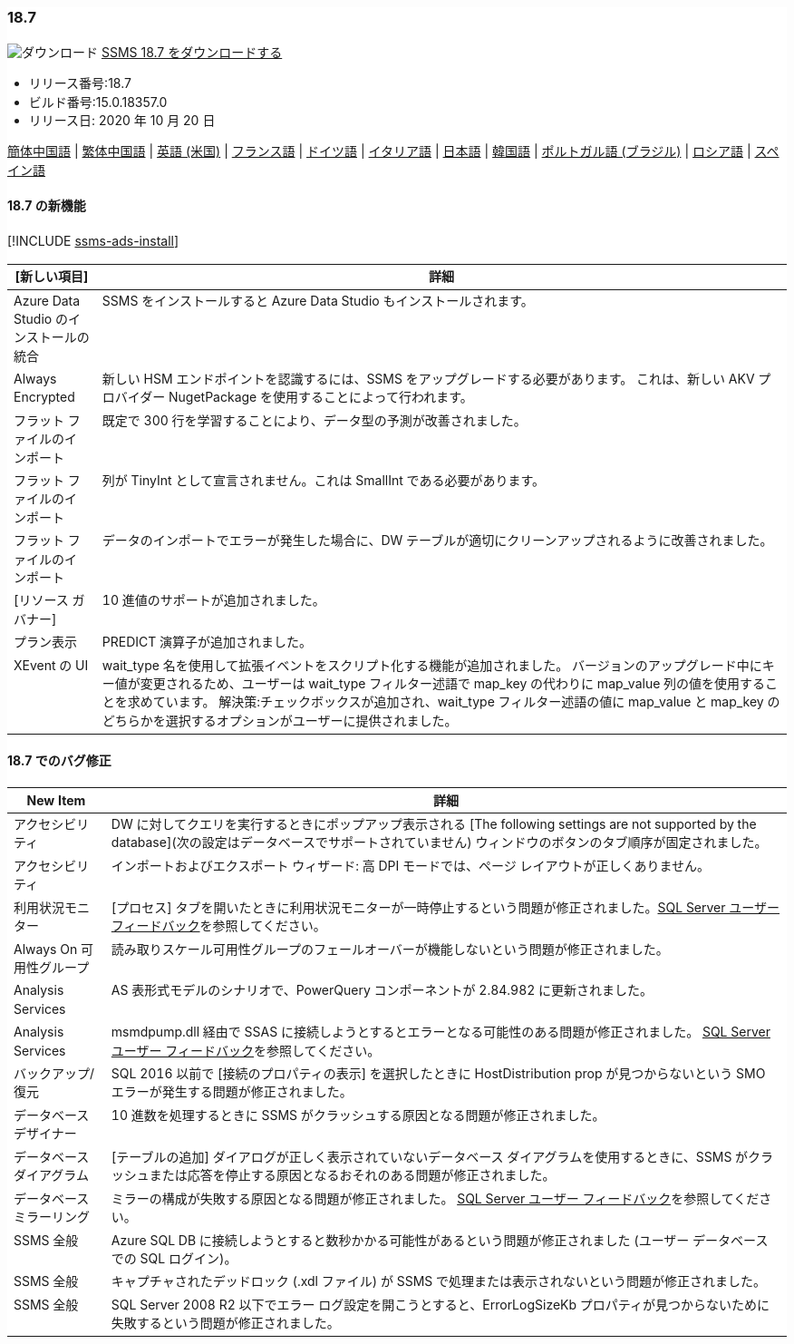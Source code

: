 ### <a name="187"></a>18.7

![ダウンロード](media/download-icon.png) [SSMS 18.7 をダウンロードする](https://go.microsoft.com/fwlink/?linkid=2146265)

- リリース番号:18.7
- ビルド番号:15.0.18357.0
- リリース日: 2020 年 10 月 20 日

[簡体中国語](https://go.microsoft.com/fwlink/?linkid=2146265&clcid=0x804) | [繁体中国語](https://go.microsoft.com/fwlink/?linkid=2146265&clcid=0x404) | [英語 (米国)](https://go.microsoft.com/fwlink/?linkid=2146265&clcid=0x409) | [フランス語](https://go.microsoft.com/fwlink/?linkid=2146265&clcid=0x40c) | [ドイツ語](https://go.microsoft.com/fwlink/?linkid=2146265&clcid=0x407) | [イタリア語](https://go.microsoft.com/fwlink/?linkid=2146265&clcid=0x410) | [日本語](https://go.microsoft.com/fwlink/?linkid=2146265&clcid=0x411) | [韓国語](https://go.microsoft.com/fwlink/?linkid=2146265&clcid=0x412) | [ポルトガル語 (ブラジル)](https://go.microsoft.com/fwlink/?linkid=2146265&clcid=0x416) | [ロシア語](https://go.microsoft.com/fwlink/?linkid=2146265&clcid=0x419) | [スペイン語](https://go.microsoft.com/fwlink/?linkid=2146265&clcid=0x40a)


#### <a name="whats-new-in-187"></a>18.7 の新機能

[!INCLUDE [ssms-ads-install](../includes/ssms-azure-data-studio-install.md)]

| [新しい項目] | 詳細 |
|----------|---------|
| Azure Data Studio のインストールの統合 | SSMS をインストールすると Azure Data Studio もインストールされます。 |
| Always Encrypted | 新しい HSM エンドポイントを認識するには、SSMS をアップグレードする必要があります。 これは、新しい AKV プロバイダー NugetPackage を使用することによって行われます。 |
| フラット ファイルのインポート | 既定で 300 行を学習することにより、データ型の予測が改善されました。 |
| フラット ファイルのインポート | 列が TinyInt として宣言されません。これは SmallInt である必要があります。 |
| フラット ファイルのインポート | データのインポートでエラーが発生した場合に、DW テーブルが適切にクリーンアップされるように改善されました。 |
| [リソース ガバナー] | 10 進値のサポートが追加されました。 |
| プラン表示 | PREDICT 演算子が追加されました。 |
| XEvent の UI | wait_type 名を使用して拡張イベントをスクリプト化する機能が追加されました。 バージョンのアップグレード中にキー値が変更されるため、ユーザーは wait_type フィルター述語で map_key の代わりに map_value 列の値を使用することを求めています。 解決策:チェックボックスが追加され、wait_type フィルター述語の値に map_value と map_key のどちらかを選択するオプションがユーザーに提供されました。 |

#### <a name="bug-fixes-in-187"></a>18.7 でのバグ修正

| New Item | 詳細 |
|----------|---------|
| アクセシビリティ | DW に対してクエリを実行するときにポップアップ表示される [The following settings are not supported by the database]\(次の設定はデータベースでサポートされていません\) ウィンドウのボタンのタブ順序が固定されました。 |
| アクセシビリティ | インポートおよびエクスポート ウィザード: 高 DPI モードでは、ページ レイアウトが正しくありません。 |
| 利用状況モニター | [プロセス] タブを開いたときに利用状況モニターが一時停止するという問題が修正されました。[SQL Server ユーザー フィードバック](https://feedback.azure.com/forums/908035/suggestions/37050118)を参照してください。 |
| Always On 可用性グループ | 読み取りスケール可用性グループのフェールオーバーが機能しないという問題が修正されました。 |
| Analysis Services | AS 表形式モデルのシナリオで、PowerQuery コンポーネントが 2.84.982 に更新されました。 |
| Analysis Services | msmdpump.dll 経由で SSAS に接続しようとするとエラーとなる可能性のある問題が修正されました。 [SQL Server ユーザー フィードバック](https://feedback.azure.com/forums/908035-sql-server/suggestions/40144696)を参照してください。 |
| バックアップ/復元 | SQL 2016 以前で [接続のプロパティの表示] を選択したときに HostDistribution prop が見つからないという SMO エラーが発生する問題が修正されました。 |
| データベース デザイナー | 10 進数を処理するときに SSMS がクラッシュする原因となる問題が修正されました。 |
| データベース ダイアグラム | [テーブルの追加] ダイアログが正しく表示されていないデータベース ダイアグラムを使用するときに、SSMS がクラッシュまたは応答を停止する原因となるおそれのある問題が修正されました。 |
| データベース ミラーリング | ミラーの構成が失敗する原因となる問題が修正されました。 [SQL Server ユーザー フィードバック](https://feedback.azure.com/forums/908035-sql-server/suggestions/32897281)を参照してください。 |
| SSMS 全般 | Azure SQL DB に接続しようとすると数秒かかる可能性があるという問題が修正されました (ユーザー データベースでの SQL ログイン)。 |
| SSMS 全般 | キャプチャされたデッドロック (.xdl ファイル) が SSMS で処理または表示されないという問題が修正されました。 |
| SSMS 全般 | SQL Server 2008 R2 以下でエラー ログ設定を開こうとすると、ErrorLogSizeKb プロパティが見つからないために失敗するという問題が修正されました。 |